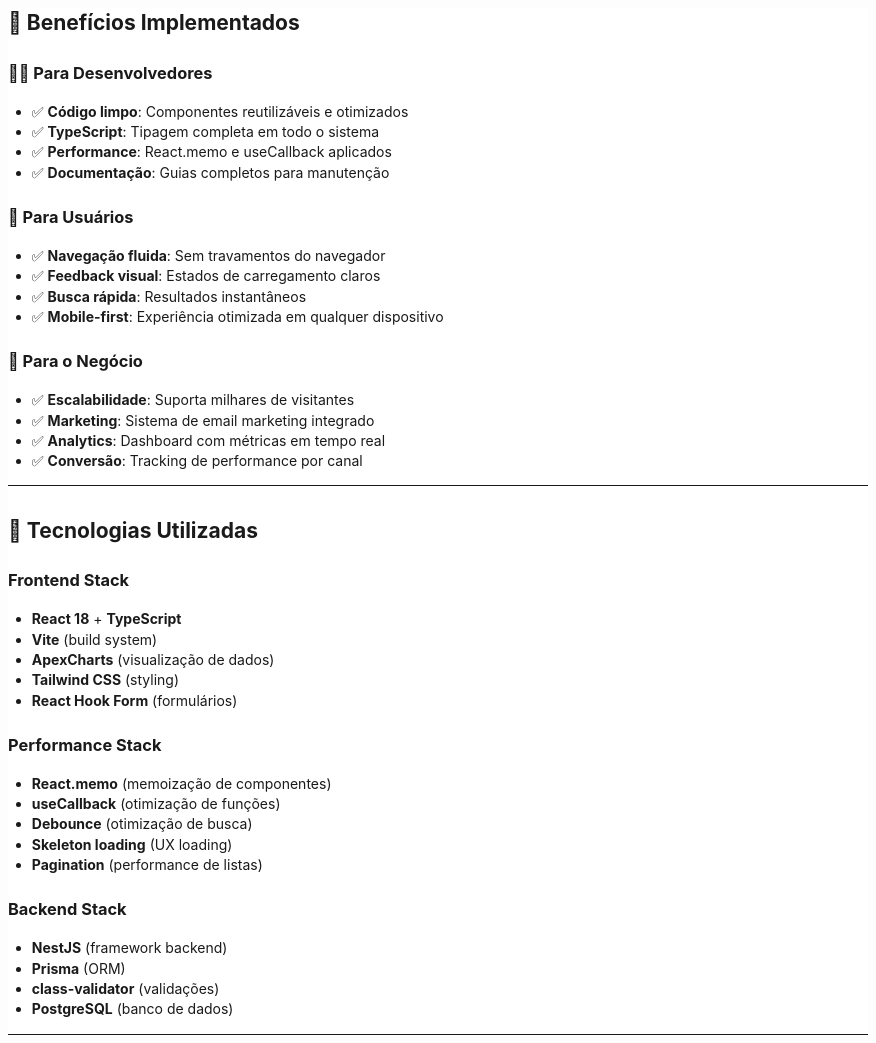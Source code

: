 ## 🎯 **Benefícios Implementados**

### **👨‍💻 Para Desenvolvedores**

- ✅ **Código limpo**: Componentes reutilizáveis e otimizados
- ✅ **TypeScript**: Tipagem completa em todo o sistema
- ✅ **Performance**: React.memo e useCallback aplicados
- ✅ **Documentação**: Guias completos para manutenção

### **👥 Para Usuários**

- ✅ **Navegação fluida**: Sem travamentos do navegador
- ✅ **Feedback visual**: Estados de carregamento claros
- ✅ **Busca rápida**: Resultados instantâneos
- ✅ **Mobile-first**: Experiência otimizada em qualquer dispositivo

### **🏢 Para o Negócio**

- ✅ **Escalabilidade**: Suporta milhares de visitantes
- ✅ **Marketing**: Sistema de email marketing integrado
- ✅ **Analytics**: Dashboard com métricas em tempo real
- ✅ **Conversão**: Tracking de performance por canal

---

## 🔧 **Tecnologias Utilizadas**

### **Frontend Stack**

- **React 18** + **TypeScript**
- **Vite** (build system)
- **ApexCharts** (visualização de dados)
- **Tailwind CSS** (styling)
- **React Hook Form** (formulários)

### **Performance Stack**

- **React.memo** (memoização de componentes)
- **useCallback** (otimização de funções)
- **Debounce** (otimização de busca)
- **Skeleton loading** (UX loading)
- **Pagination** (performance de listas)

### **Backend Stack**

- **NestJS** (framework backend)
- **Prisma** (ORM)
- **class-validator** (validações)
- **PostgreSQL** (banco de dados)

---
